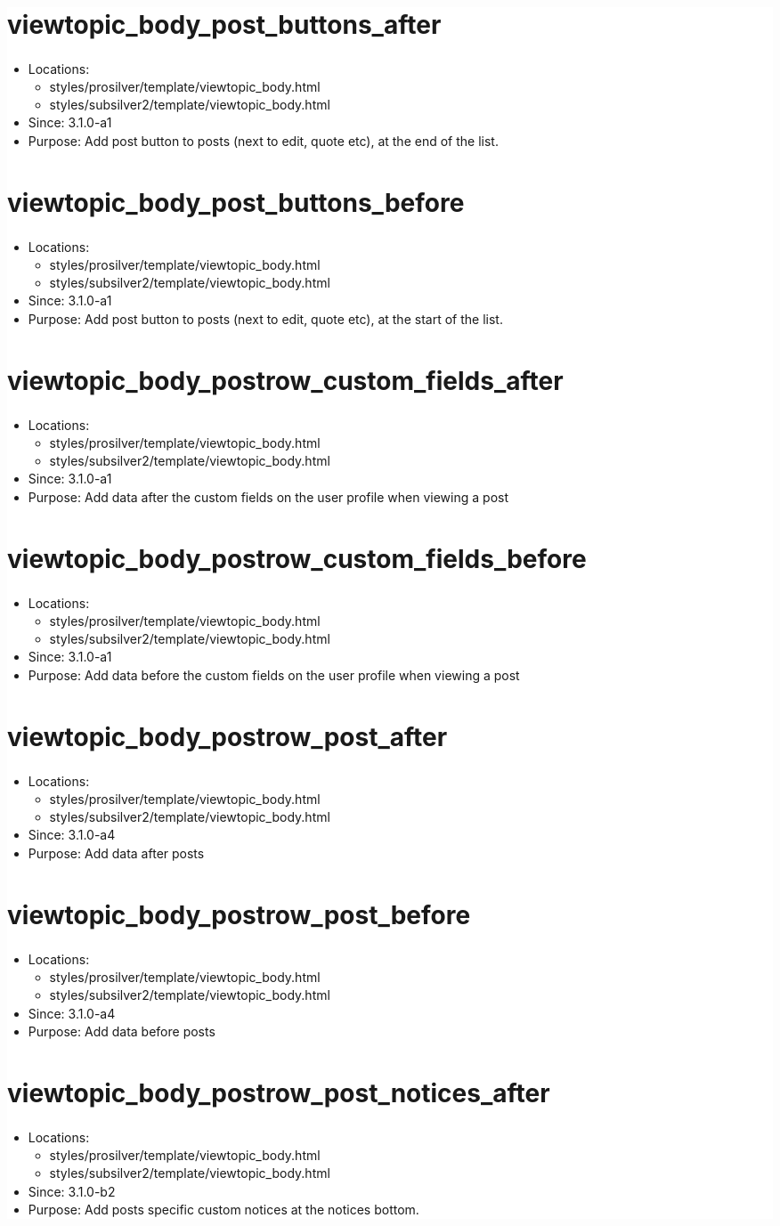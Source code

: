 viewtopic_body_post_buttons_after
===
* Locations:
    + styles/prosilver/template/viewtopic_body.html
    + styles/subsilver2/template/viewtopic_body.html
* Since: 3.1.0-a1
* Purpose: Add post button to posts (next to edit, quote etc), at the end of
the list.

viewtopic_body_post_buttons_before
===
* Locations:
    + styles/prosilver/template/viewtopic_body.html
    + styles/subsilver2/template/viewtopic_body.html
* Since: 3.1.0-a1
* Purpose: Add post button to posts (next to edit, quote etc), at the start of
the list.

viewtopic_body_postrow_custom_fields_after
===
* Locations:
    + styles/prosilver/template/viewtopic_body.html
    + styles/subsilver2/template/viewtopic_body.html
* Since: 3.1.0-a1
* Purpose: Add data after the custom fields on the user profile when viewing
a post

viewtopic_body_postrow_custom_fields_before
===
* Locations:
    + styles/prosilver/template/viewtopic_body.html
    + styles/subsilver2/template/viewtopic_body.html
* Since: 3.1.0-a1
* Purpose: Add data before the custom fields on the user profile when viewing
a post

viewtopic_body_postrow_post_after
===
* Locations:
    + styles/prosilver/template/viewtopic_body.html
    + styles/subsilver2/template/viewtopic_body.html
* Since: 3.1.0-a4
* Purpose: Add data after posts

viewtopic_body_postrow_post_before
===
* Locations:
    + styles/prosilver/template/viewtopic_body.html
    + styles/subsilver2/template/viewtopic_body.html
* Since: 3.1.0-a4
* Purpose: Add data before posts

viewtopic_body_postrow_post_notices_after
===
* Locations:
    + styles/prosilver/template/viewtopic_body.html
    + styles/subsilver2/template/viewtopic_body.html
* Since: 3.1.0-b2
* Purpose: Add posts specific custom notices at the notices bottom.
